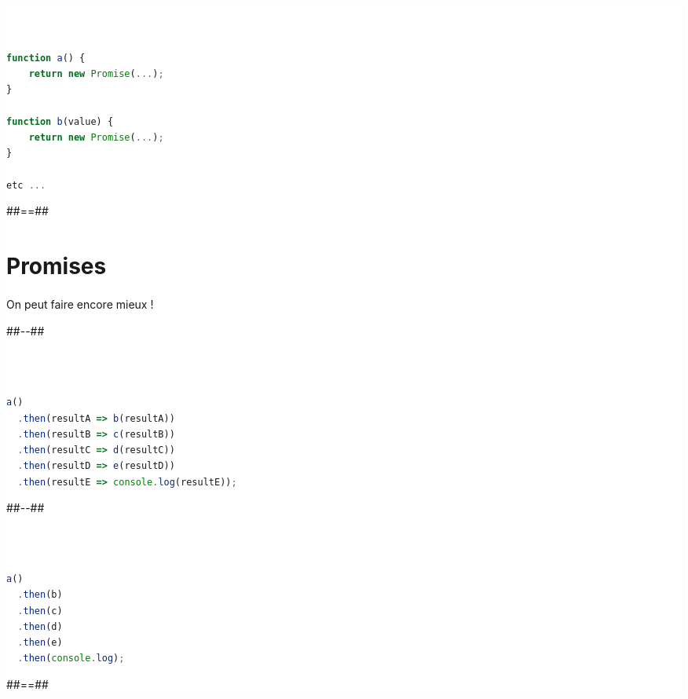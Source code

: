 

<br />
<br />

```javascript
function a() {
    return new Promise(...);
}

function b(value) {
    return new Promise(...);
}

etc ...
```

##==##



# Promises

On peut faire encore mieux !

##--##



<br />
<br />

```javascript
a()
  .then(resultA => b(resultA))
  .then(resultB => c(resultB))
  .then(resultC => d(resultC))
  .then(resultD => e(resultD))
  .then(resultE => console.log(resultE));
```

##--##



<br />
<br />

```javascript
a()
  .then(b)
  .then(c)
  .then(d)
  .then(e)
  .then(console.log);
```

##==##

